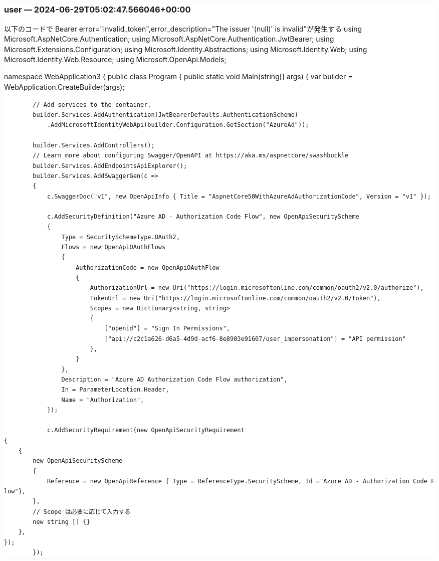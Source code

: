 ### user — 2024-06-29T05:02:47.566046+00:00

以下のコードで Bearer error="invalid_token",error_description="The issuer '(null)' is invalid"が発生する
using Microsoft.AspNetCore.Authentication;
using Microsoft.AspNetCore.Authentication.JwtBearer;
using Microsoft.Extensions.Configuration;
using Microsoft.Identity.Abstractions;
using Microsoft.Identity.Web;
using Microsoft.Identity.Web.Resource;
using Microsoft.OpenApi.Models;

namespace WebApplication3
{
    public class Program
    {
        public static void Main(string[] args)
        {
            var builder = WebApplication.CreateBuilder(args);

            // Add services to the container.
            builder.Services.AddAuthentication(JwtBearerDefaults.AuthenticationScheme)
                .AddMicrosoftIdentityWebApi(builder.Configuration.GetSection("AzureAd"));

            builder.Services.AddControllers();
            // Learn more about configuring Swagger/OpenAPI at https://aka.ms/aspnetcore/swashbuckle
            builder.Services.AddEndpointsApiExplorer();
            builder.Services.AddSwaggerGen(c =>
            {
                c.SwaggerDoc("v1", new OpenApiInfo { Title = "AspnetCore50WithAzureAdAuthorizationCode", Version = "v1" });

                c.AddSecurityDefinition("Azure AD - Authorization Code Flow", new OpenApiSecurityScheme
                {
                    Type = SecuritySchemeType.OAuth2,
                    Flows = new OpenApiOAuthFlows
                    {
                        AuthorizationCode = new OpenApiOAuthFlow
                        {
                            AuthorizationUrl = new Uri("https://login.microsoftonline.com/common/oauth2/v2.0/authorize"),
                            TokenUrl = new Uri("https://login.microsoftonline.com/common/oauth2/v2.0/token"),
                            Scopes = new Dictionary<string, string>
                            {
                                ["openid"] = "Sign In Permissions",
                                ["api://c2c1a626-d6a5-4d9d-acf6-8e8903e91607/user_impersonation"] = "API permission"
                            },
                        }
                    },
                    Description = "Azure AD Authorization Code Flow authorization",
                    In = ParameterLocation.Header,
                    Name = "Authorization",
                });

                c.AddSecurityRequirement(new OpenApiSecurityRequirement
    {
        {
            new OpenApiSecurityScheme
            {
                Reference = new OpenApiReference { Type = ReferenceType.SecurityScheme, Id ="Azure AD - Authorization Code Flow"},
            },
            // Scope は必要に応じて入力する
            new string [] {}
        },
    });
            });
